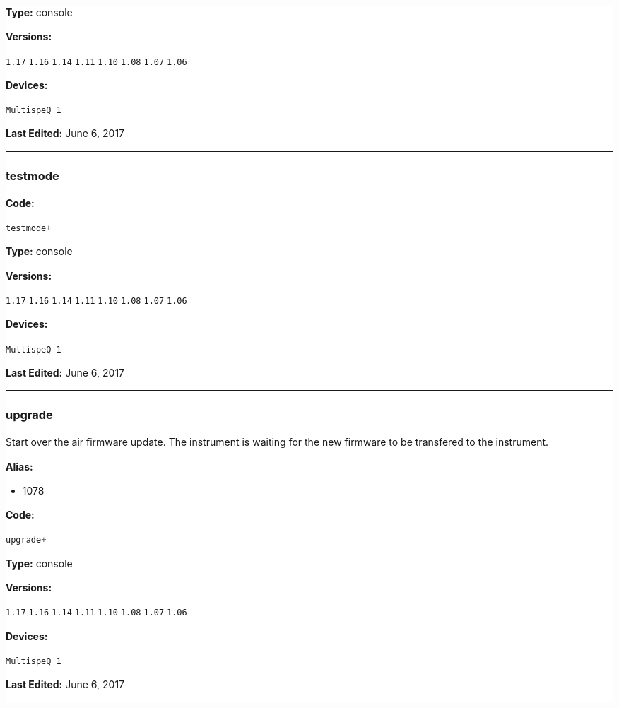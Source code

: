 **Type:** console

**Versions:**

`1.17` `1.16` `1.14` `1.11` `1.10` `1.08` `1.07` `1.06`

**Devices:**

`MultispeQ 1` 

**Last Edited:** June 6, 2017

***

### testmode<a id="testmode"></a>
**Code:**

```javascript
testmode+
```

**Type:** console

**Versions:**

`1.17` `1.16` `1.14` `1.11` `1.10` `1.08` `1.07` `1.06`

**Devices:**

`MultispeQ 1` 

**Last Edited:** June 6, 2017

***

### upgrade<a id="upgrade"></a>
Start over the air firmware update. The instrument is waiting for the new firmware to be transfered to the instrument.

**Alias:**

+ 1078

**Code:**

```javascript
upgrade+
```

**Type:** console

**Versions:**

`1.17` `1.16` `1.14` `1.11` `1.10` `1.08` `1.07` `1.06`

**Devices:**

`MultispeQ 1` 

**Last Edited:** June 6, 2017

***
